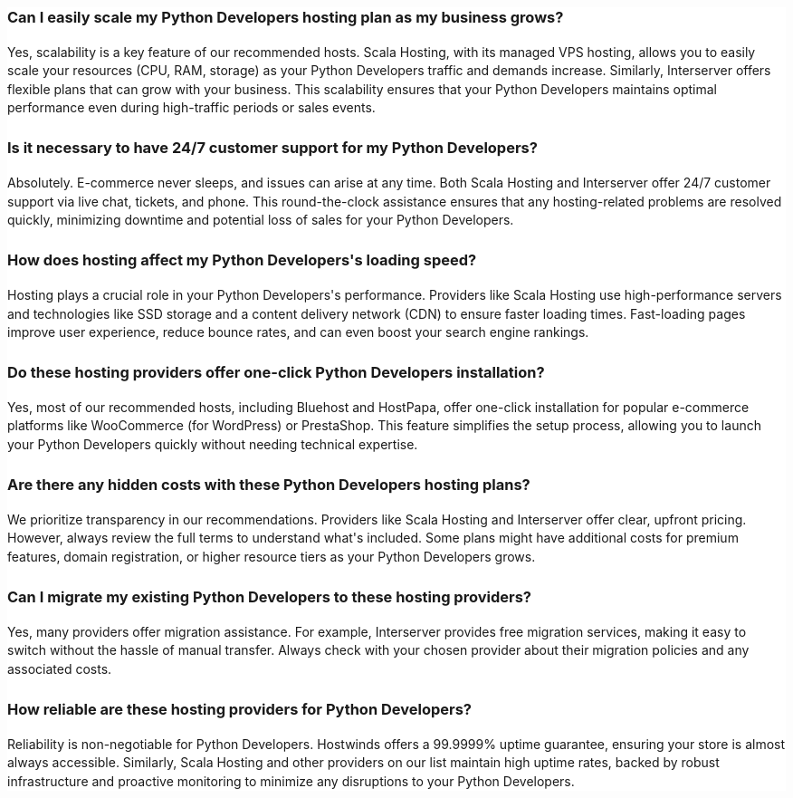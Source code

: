 ### Can I easily scale my Python Developers hosting plan as my business grows? 
Yes, scalability is a key feature of our recommended hosts. Scala Hosting, with its managed VPS hosting, allows you to easily scale your resources (CPU, RAM, storage) as your Python Developers traffic and demands increase. Similarly, Interserver offers flexible plans that can grow with your business. This scalability ensures that your Python Developers maintains optimal performance even during high-traffic periods or sales events.

### Is it necessary to have 24/7 customer support for my Python Developers? 
Absolutely. E-commerce never sleeps, and issues can arise at any time. Both Scala Hosting and Interserver offer 24/7 customer support via live chat, tickets, and phone. This round-the-clock assistance ensures that any hosting-related problems are resolved quickly, minimizing downtime and potential loss of sales for your Python Developers.

### How does hosting affect my Python Developers's loading speed? 
Hosting plays a crucial role in your Python Developers's performance. Providers like Scala Hosting use high-performance servers and technologies like SSD storage and a content delivery network (CDN) to ensure faster loading times. Fast-loading pages improve user experience, reduce bounce rates, and can even boost your search engine rankings.

### Do these hosting providers offer one-click Python Developers installation? 
Yes, most of our recommended hosts, including Bluehost and HostPapa, offer one-click installation for popular e-commerce platforms like WooCommerce (for WordPress) or PrestaShop. This feature simplifies the setup process, allowing you to launch your Python Developers quickly without needing technical expertise.

### Are there any hidden costs with these Python Developers hosting plans? 
We prioritize transparency in our recommendations. Providers like Scala Hosting and Interserver offer clear, upfront pricing. However, always review the full terms to understand what's included. Some plans might have additional costs for premium features, domain registration, or higher resource tiers as your Python Developers grows.

### Can I migrate my existing Python Developers to these hosting providers? 
Yes, many providers offer migration assistance. For example, Interserver provides free migration services, making it easy to switch without the hassle of manual transfer. Always check with your chosen provider about their migration policies and any associated costs.

### How reliable are these hosting providers for Python Developers? 
Reliability is non-negotiable for Python Developers. Hostwinds offers a 99.9999% uptime guarantee, ensuring your store is almost always accessible. Similarly, Scala Hosting and other providers on our list maintain high uptime rates, backed by robust infrastructure and proactive monitoring to minimize any disruptions to your Python Developers.
